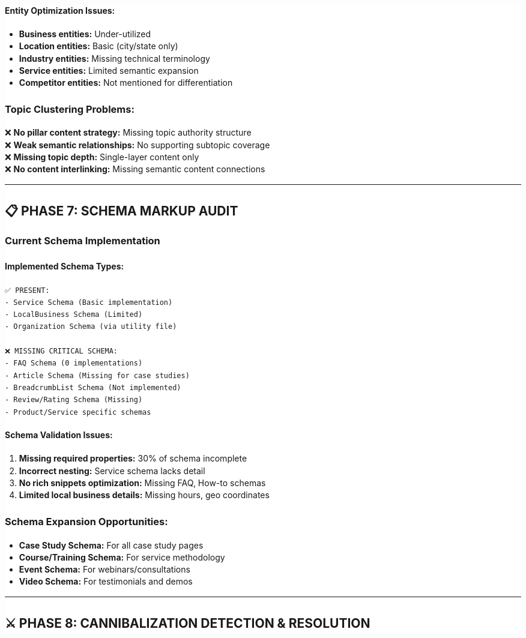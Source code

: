 #### Entity Optimization Issues:
- **Business entities:** Under-utilized
- **Location entities:** Basic (city/state only)
- **Industry entities:** Missing technical terminology
- **Service entities:** Limited semantic expansion
- **Competitor entities:** Not mentioned for differentiation

### Topic Clustering Problems:
❌ **No pillar content strategy:** Missing topic authority structure  
❌ **Weak semantic relationships:** No supporting subtopic coverage  
❌ **Missing topic depth:** Single-layer content only  
❌ **No content interlinking:** Missing semantic content connections  

---

## 📋 PHASE 7: SCHEMA MARKUP AUDIT

### Current Schema Implementation

#### Implemented Schema Types:
```
✅ PRESENT:
- Service Schema (Basic implementation)
- LocalBusiness Schema (Limited)
- Organization Schema (via utility file)

❌ MISSING CRITICAL SCHEMA:
- FAQ Schema (0 implementations)
- Article Schema (Missing for case studies)
- BreadcrumbList Schema (Not implemented)
- Review/Rating Schema (Missing)
- Product/Service specific schemas
```

#### Schema Validation Issues:
1. **Missing required properties:** 30% of schema incomplete
2. **Incorrect nesting:** Service schema lacks detail
3. **No rich snippets optimization:** Missing FAQ, How-to schemas
4. **Limited local business details:** Missing hours, geo coordinates

### Schema Expansion Opportunities:
- **Case Study Schema:** For all case study pages
- **Course/Training Schema:** For service methodology
- **Event Schema:** For webinars/consultations
- **Video Schema:** For testimonials and demos

---

## ⚔️ PHASE 8: CANNIBALIZATION DETECTION & RESOLUTION
